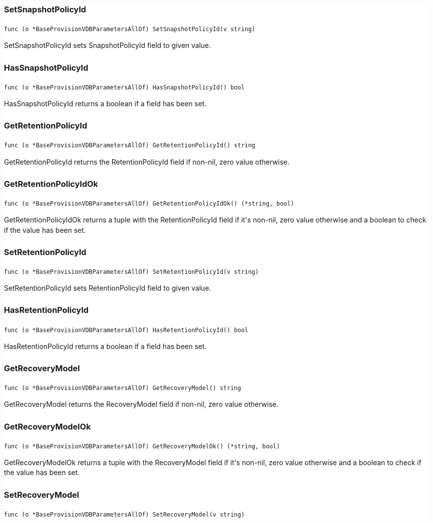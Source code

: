 ### SetSnapshotPolicyId

`func (o *BaseProvisionVDBParametersAllOf) SetSnapshotPolicyId(v string)`

SetSnapshotPolicyId sets SnapshotPolicyId field to given value.

### HasSnapshotPolicyId

`func (o *BaseProvisionVDBParametersAllOf) HasSnapshotPolicyId() bool`

HasSnapshotPolicyId returns a boolean if a field has been set.

### GetRetentionPolicyId

`func (o *BaseProvisionVDBParametersAllOf) GetRetentionPolicyId() string`

GetRetentionPolicyId returns the RetentionPolicyId field if non-nil, zero value otherwise.

### GetRetentionPolicyIdOk

`func (o *BaseProvisionVDBParametersAllOf) GetRetentionPolicyIdOk() (*string, bool)`

GetRetentionPolicyIdOk returns a tuple with the RetentionPolicyId field if it's non-nil, zero value otherwise
and a boolean to check if the value has been set.

### SetRetentionPolicyId

`func (o *BaseProvisionVDBParametersAllOf) SetRetentionPolicyId(v string)`

SetRetentionPolicyId sets RetentionPolicyId field to given value.

### HasRetentionPolicyId

`func (o *BaseProvisionVDBParametersAllOf) HasRetentionPolicyId() bool`

HasRetentionPolicyId returns a boolean if a field has been set.

### GetRecoveryModel

`func (o *BaseProvisionVDBParametersAllOf) GetRecoveryModel() string`

GetRecoveryModel returns the RecoveryModel field if non-nil, zero value otherwise.

### GetRecoveryModelOk

`func (o *BaseProvisionVDBParametersAllOf) GetRecoveryModelOk() (*string, bool)`

GetRecoveryModelOk returns a tuple with the RecoveryModel field if it's non-nil, zero value otherwise
and a boolean to check if the value has been set.

### SetRecoveryModel

`func (o *BaseProvisionVDBParametersAllOf) SetRecoveryModel(v string)`
